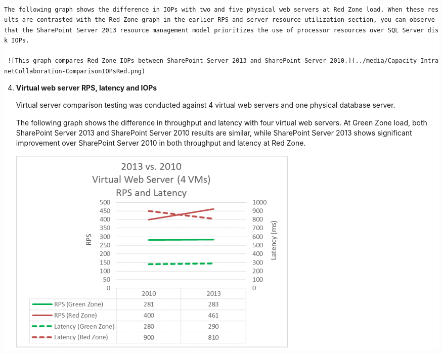     The following graph shows the difference in IOPs with two and five physical web servers at Red Zone load. When these results are contrasted with the Red Zone graph in the earlier RPS and server resource utilization section, you can observe that the SharePoint Server 2013 resource management model prioritizes the use of processor resources over SQL Server disk IOPs.
    
     ![This graph compares Red Zone IOPs between SharePoint Server 2013 and SharePoint Server 2010.](../media/Capacity-IntranetCollaboration-ComparisonIOPsRed.png)
  
4. **Virtual web server RPS, latency and IOPs**
    
    Virtual server comparison testing was conducted against 4 virtual web servers and one physical database server. 
    
    The following graph shows the difference in throughput and latency with four virtual web servers. At Green Zone load, both SharePoint Server 2013 and SharePoint Server 2010 results are similar, while SharePoint Server 2013 shows significant improvement over SharePoint Server 2010 in both throughput and latency at Red Zone.
    
     ![This graph compares virtual server RPS and latency between SharePoint Server 2013 and SharePoint Server 2010.](../media/Capacity-IntranetCollaboration-ComparisonVirtual.png)
  